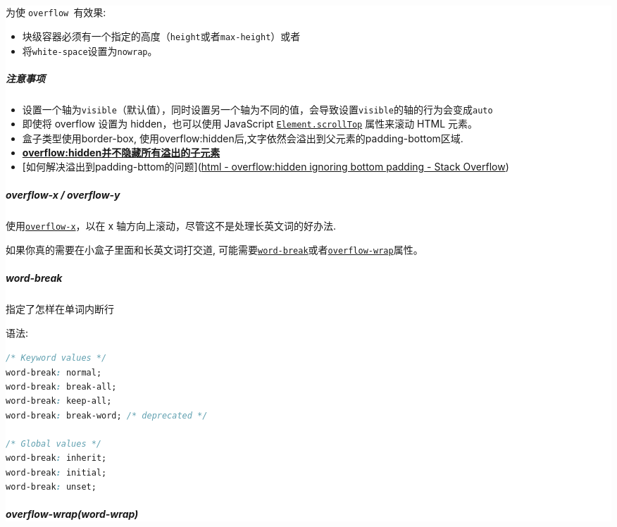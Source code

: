 为使 `overflow `有效果:

* 块级容器必须有一个指定的高度（`height`或者`max-height`）或者
* 将`white-space`设置为`nowrap`。



##### 注意事项

* 设置一个轴为`visible`（默认值），同时设置另一个轴为不同的值，会导致设置`visible`的轴的行为会变成`auto`
* 即使将 overflow 设置为 hidden，也可以使用 JavaScript [`Element.scrollTop`](https://developer.mozilla.org/zh-CN/docs/Web/API/Element/scrollTop) 属性来滚动 HTML 元素。
* 盒子类型使用border-box, 使用overflow:hidden后,文字依然会溢出到父元素的padding-bottom区域.
* [**overflow:hidden并不隐藏所有溢出的子元素**](https://www.cnblogs.com/propheterLiu/p/5879062.html)
* [如何解决溢出到padding-bttom的问题]([html - overflow:hidden ignoring bottom padding - Stack Overflow](https://stackoverflow.com/questions/8981811/overflowhidden-ignoring-bottom-padding))



##### overflow-x / overflow-y

使用[`overflow-x`](https://developer.mozilla.org/zh-CN/docs/Web/CSS/overflow-x)，以在 x 轴方向上滚动，尽管这不是处理长英文词的好办法.

如果你真的需要在小盒子里面和长英文词打交道, 可能需要[`word-break`](https://developer.mozilla.org/zh-CN/docs/Web/CSS/word-break)或者[`overflow-wrap`](https://developer.mozilla.org/zh-CN/docs/Web/CSS/overflow-wrap)属性。








##### word-break

指定了怎样在单词内断行

语法:

```css
/* Keyword values */
word-break: normal;
word-break: break-all;
word-break: keep-all;
word-break: break-word; /* deprecated */

/* Global values */
word-break: inherit;
word-break: initial;
word-break: unset;
```



<iframe class="interactive is-default-height" width="90%" height="400" src="https://interactive-examples.mdn.mozilla.net/pages/css/word-break.html" title="MDN Web Docs Interactive Example" loading="lazy"></iframe>



##### overflow-wrap(word-wrap)
